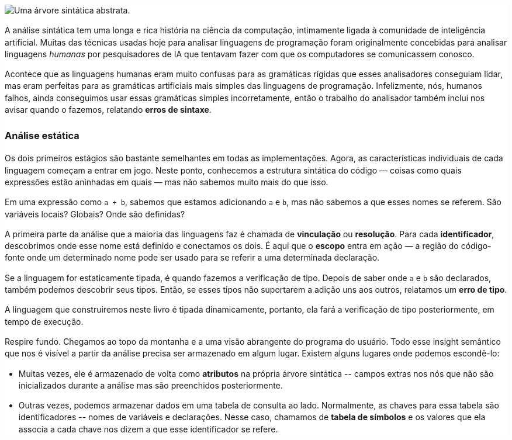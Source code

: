 <img src="image/a-map-of-the-territory/ast.png" alt="Uma árvore sintática abstrata." />

A análise sintática tem uma longa e rica história na ciência da computação,
intimamente ligada à comunidade de inteligência artificial. Muitas das técnicas
usadas hoje para analisar linguagens de programação foram originalmente
concebidas para analisar linguagens _humanas_ por pesquisadores de IA que
tentavam fazer com que os computadores se comunicassem conosco.

Acontece que as linguagens humanas eram muito confusas para as gramáticas
rígidas que esses analisadores conseguiam lidar, mas eram perfeitas para as
gramáticas artificiais mais simples das linguagens de programação. Infelizmente,
nós, humanos falhos, ainda conseguimos usar essas gramáticas simples
incorretamente, então o trabalho do analisador também inclui nos avisar quando o
fazemos, relatando **erros de sintaxe**.

### Análise estática

Os dois primeiros estágios são bastante semelhantes em todas as implementações.
Agora, as características individuais de cada linguagem começam a entrar em
jogo. Neste ponto, conhecemos a estrutura sintática do código — coisas como
quais expressões estão aninhadas em quais — mas não sabemos muito mais do que
isso.

Em uma expressão como `a + b`, sabemos que estamos adicionando `a` e `b`, mas
não sabemos a que esses nomes se referem. São variáveis ​​locais? Globais? Onde
são definidas?

A primeira parte da análise que a maioria das linguagens faz é chamada de
**vinculação** ou **resolução**. Para cada **identificador**, descobrimos onde
esse nome está definido e conectamos os dois. É aqui que o **escopo** entra em
ação — a região do código-fonte onde um determinado nome pode ser usado para se
referir a uma determinada declaração.

Se a linguagem for <span name="type">estaticamente tipada</span>, é quando
fazemos a verificação de tipo. Depois de saber onde `a` e `b` são declarados,
também podemos descobrir seus tipos. Então, se esses tipos não suportarem a
adição uns aos outros, relatamos um **erro de tipo**.

<aside name="type">

A linguagem que construiremos neste livro é tipada dinamicamente, portanto, ela
fará a verificação de tipo posteriormente, em tempo de execução.

</aside>

Respire fundo. Chegamos ao topo da montanha e a uma visão abrangente do programa
do usuário. Todo esse insight semântico que nos é visível a partir da análise
precisa ser armazenado em algum lugar. Existem alguns lugares onde podemos
escondê-lo:

- Muitas vezes, ele é armazenado de volta como **atributos** na própria árvore
  sintática -- campos extras nos nós que não são inicializados durante a análise
  mas são preenchidos posteriormente.

- Outras vezes, podemos armazenar dados em uma tabela de consulta ao lado.
  Normalmente, as chaves para essa tabela são identificadores -- nomes de
  variáveis ​​e declarações. Nesse caso, chamamos de **tabela de símbolos** e os
  valores que ela associa a cada chave nos dizem a que esse identificador se
  refere.
